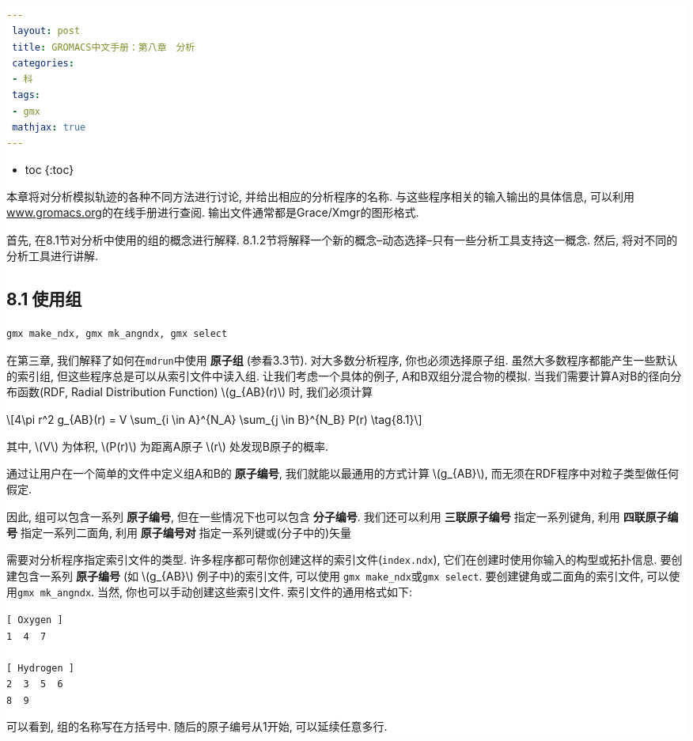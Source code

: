 ```yaml
---
 layout: post
 title: GROMACS中文手册：第八章　分析
 categories:
 - 科
 tags:
 - gmx
 mathjax: true
---
```


* toc
{:toc}


<p>本章将对分析模拟轨迹的各种不同方法进行讨论, 并给出相应的分析程序的名称. 与这些程序相关的输入输出的具体信息, 可以利用<a href="http://www.gromacs.org/">www.gromacs.org</a>的在线手册进行查阅. 输出文件通常都是Grace/Xmgr的图形格式.</p>

<p>首先, 在8.1节对分析中使用的组的概念进行解释. 8.1.2节将解释一个新的概念&#8211;动态选择&#8211;只有一些分析工具支持这一概念. 然后, 将对不同的分析工具进行讲解.</p>

## 8.1 使用组

<p><code>gmx make_ndx, gmx mk_angndx, gmx select</code></p>

<p>在第三章, 我们解释了如何在<code>mdrun</code>中使用 <strong>原子组</strong> (参看3.3节). 对大多数分析程序, 你也必须选择原子组. 虽然大多数程序都能产生一些默认的索引组, 但这些程序总是可以从索引文件中读入组. 让我们考虑一个具体的例子, A和B双组分混合物的模拟. 当我们需要计算A对B的径向分布函数(RDF, Radial Distribution Function) <span class="math">\(g_{AB}(r)\)</span> 时, 我们必须计算</p>

<p><span class="math">\[4\pi r^2 g_{AB}(r) = V \sum_{i \in A}^{N_A} \sum_{j \in B}^{N_B} P(r) \tag{8.1}\]</span></p>

<p>其中, <span class="math">\(V\)</span> 为体积, <span class="math">\(P(r)\)</span> 为距离A原子 <span class="math">\(r\)</span> 处发现B原子的概率.</p>

<p>通过让用户在一个简单的文件中定义组A和B的 <strong>原子编号</strong>, 我们就能以最通用的方式计算 <span class="math">\(g_{AB}\)</span>, 而无须在RDF程序中对粒子类型做任何假定.</p>

<p>因此, 组可以包含一系列 <strong>原子编号</strong>, 但在一些情况下也可以包含 <strong>分子编号</strong>. 我们还可以利用 <strong>三联原子编号</strong> 指定一系列键角, 利用 <strong>四联原子编号</strong> 指定一系列二面角, 利用 <strong>原子编号对</strong> 指定一系列键或(分子中的)矢量</p>

<p>需要对分析程序指定索引文件的类型. 许多程序都可帮你创建这样的索引文件(<code>index.ndx</code>), 它们在创建时使用你输入的构型或拓扑信息. 要创建包含一系列 <strong>原子编号</strong> (如 <span class="math">\(g_{AB}\)</span> 例子中)的索引文件, 可以使用 <code>gmx make_ndx</code>或<code>gmx select</code>. 要创建键角或二面角的索引文件, 可以使用<code>gmx mk_angndx</code>. 当然, 你也可以手动创建这些索引文件. 索引文件的通用格式如下:</p>

<pre><code>[ Oxygen ]
1  4  7

[ Hydrogen ]
2  3  5  6
8  9
</code></pre>

<p>可以看到, 组的名称写在方括号中. 随后的原子编号从1开始, 可以延续任意多行.</p>
